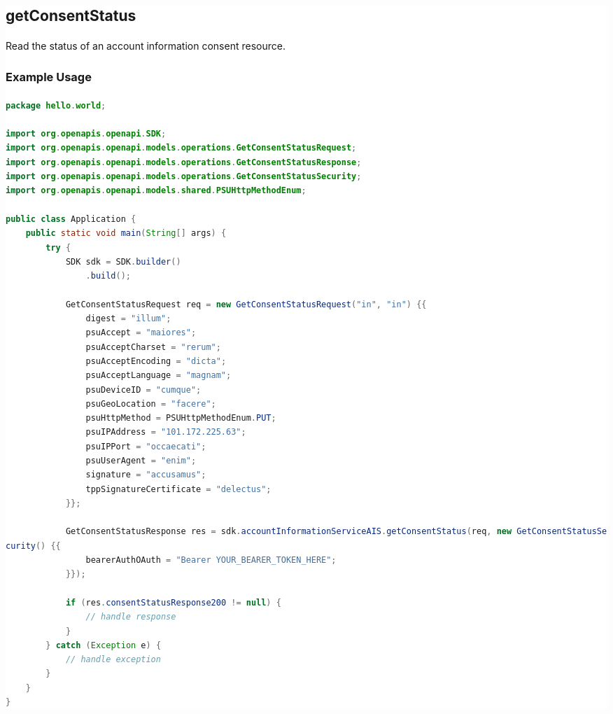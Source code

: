 ## getConsentStatus

Read the status of an account information consent resource.

### Example Usage

```java
package hello.world;

import org.openapis.openapi.SDK;
import org.openapis.openapi.models.operations.GetConsentStatusRequest;
import org.openapis.openapi.models.operations.GetConsentStatusResponse;
import org.openapis.openapi.models.operations.GetConsentStatusSecurity;
import org.openapis.openapi.models.shared.PSUHttpMethodEnum;

public class Application {
    public static void main(String[] args) {
        try {
            SDK sdk = SDK.builder()
                .build();

            GetConsentStatusRequest req = new GetConsentStatusRequest("in", "in") {{
                digest = "illum";
                psuAccept = "maiores";
                psuAcceptCharset = "rerum";
                psuAcceptEncoding = "dicta";
                psuAcceptLanguage = "magnam";
                psuDeviceID = "cumque";
                psuGeoLocation = "facere";
                psuHttpMethod = PSUHttpMethodEnum.PUT;
                psuIPAddress = "101.172.225.63";
                psuIPPort = "occaecati";
                psuUserAgent = "enim";
                signature = "accusamus";
                tppSignatureCertificate = "delectus";
            }};            

            GetConsentStatusResponse res = sdk.accountInformationServiceAIS.getConsentStatus(req, new GetConsentStatusSecurity() {{
                bearerAuthOAuth = "Bearer YOUR_BEARER_TOKEN_HERE";
            }});

            if (res.consentStatusResponse200 != null) {
                // handle response
            }
        } catch (Exception e) {
            // handle exception
        }
    }
}
```

